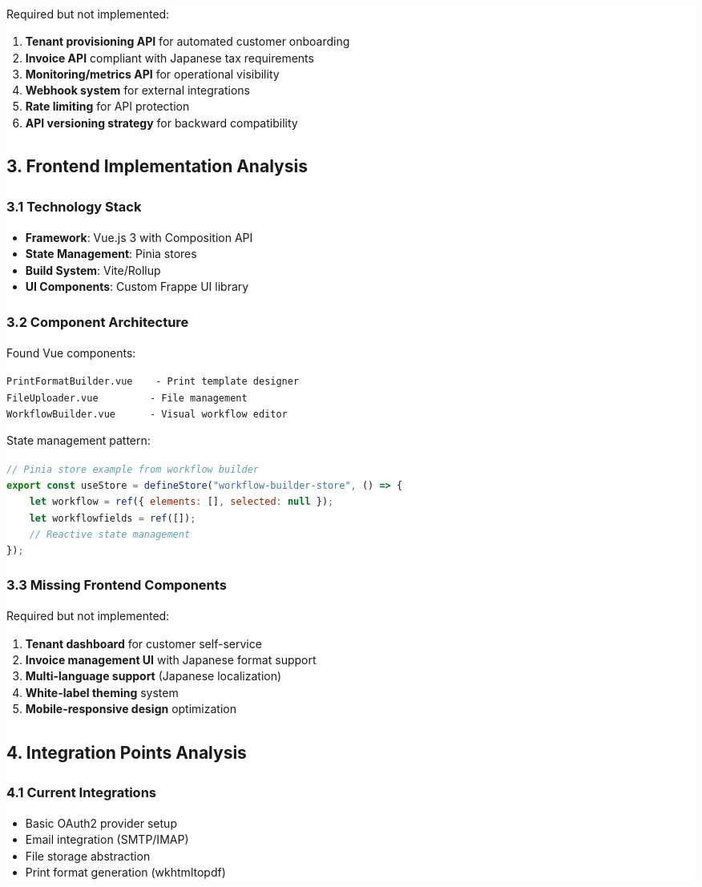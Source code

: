 Required but not implemented:
1. **Tenant provisioning API** for automated customer onboarding
2. **Invoice API** compliant with Japanese tax requirements
3. **Monitoring/metrics API** for operational visibility
4. **Webhook system** for external integrations
5. **Rate limiting** for API protection
6. **API versioning strategy** for backward compatibility

## 3. Frontend Implementation Analysis

### 3.1 Technology Stack

- **Framework**: Vue.js 3 with Composition API
- **State Management**: Pinia stores
- **Build System**: Vite/Rollup
- **UI Components**: Custom Frappe UI library

### 3.2 Component Architecture

Found Vue components:
```
PrintFormatBuilder.vue    - Print template designer
FileUploader.vue         - File management
WorkflowBuilder.vue      - Visual workflow editor
```

State management pattern:
```javascript
// Pinia store example from workflow builder
export const useStore = defineStore("workflow-builder-store", () => {
    let workflow = ref({ elements: [], selected: null });
    let workflowfields = ref([]);
    // Reactive state management
});
```

### 3.3 Missing Frontend Components

Required but not implemented:
1. **Tenant dashboard** for customer self-service
2. **Invoice management UI** with Japanese format support
3. **Multi-language support** (Japanese localization)
4. **White-label theming** system
5. **Mobile-responsive design** optimization

## 4. Integration Points Analysis

### 4.1 Current Integrations

- Basic OAuth2 provider setup
- Email integration (SMTP/IMAP)
- File storage abstraction
- Print format generation (wkhtmltopdf)
